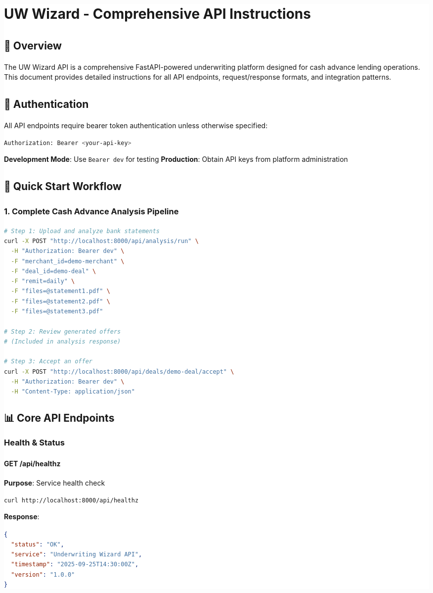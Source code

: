 # UW Wizard - Comprehensive API Instructions

## 🎯 Overview

The UW Wizard API is a comprehensive FastAPI-powered underwriting platform designed for cash advance lending operations. This document provides detailed instructions for all API endpoints, request/response formats, and integration patterns.

## 🔐 Authentication

All API endpoints require bearer token authentication unless otherwise specified:

```bash
Authorization: Bearer <your-api-key>
```

**Development Mode**: Use `Bearer dev` for testing
**Production**: Obtain API keys from platform administration

## 🚀 Quick Start Workflow

### 1. Complete Cash Advance Analysis Pipeline

```bash
# Step 1: Upload and analyze bank statements
curl -X POST "http://localhost:8000/api/analysis/run" \
  -H "Authorization: Bearer dev" \
  -F "merchant_id=demo-merchant" \
  -F "deal_id=demo-deal" \
  -F "remit=daily" \
  -F "files=@statement1.pdf" \
  -F "files=@statement2.pdf" \
  -F "files=@statement3.pdf"

# Step 2: Review generated offers
# (Included in analysis response)

# Step 3: Accept an offer
curl -X POST "http://localhost:8000/api/deals/demo-deal/accept" \
  -H "Authorization: Bearer dev" \
  -H "Content-Type: application/json"
```

## 📊 Core API Endpoints

### Health & Status

#### GET /api/healthz
**Purpose**: Service health check
```bash
curl http://localhost:8000/api/healthz
```
**Response**:
```json
{
  "status": "OK",
  "service": "Underwriting Wizard API",
  "timestamp": "2025-09-25T14:30:00Z",
  "version": "1.0.0"
}
```
